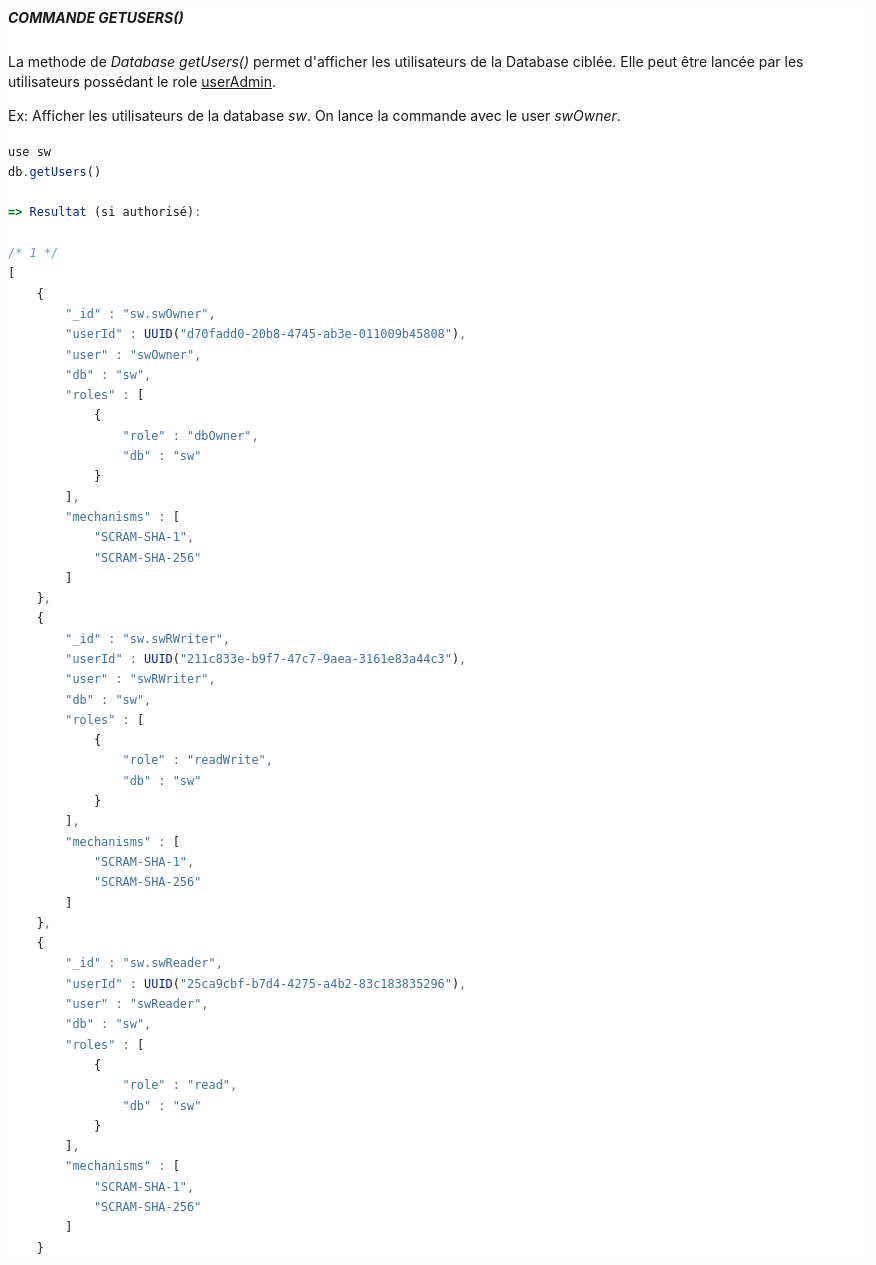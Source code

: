 ##### COMMANDE GETUSERS()

La methode de _Database_ _getUsers()_ permet d'afficher les utilisateurs de la Database ciblée.
Elle peut être lancée par les utilisateurs possédant le role [userAdmin](https://docs.mongodb.com/manual/reference/built-in-roles/#userAdmin).

Ex: Afficher les utilisateurs de la database _sw_.
On lance la commande avec le user _swOwner_.

```javascript
use sw
db.getUsers()

=> Resultat (si authorisé):

/* 1 */
[
    {
        "_id" : "sw.swOwner",
        "userId" : UUID("d70fadd0-20b8-4745-ab3e-011009b45808"),
        "user" : "swOwner",
        "db" : "sw",
        "roles" : [ 
            {
                "role" : "dbOwner",
                "db" : "sw"
            }
        ],
        "mechanisms" : [ 
            "SCRAM-SHA-1", 
            "SCRAM-SHA-256"
        ]
    },
    {
        "_id" : "sw.swRWriter",
        "userId" : UUID("211c833e-b9f7-47c7-9aea-3161e83a44c3"),
        "user" : "swRWriter",
        "db" : "sw",
        "roles" : [ 
            {
                "role" : "readWrite",
                "db" : "sw"
            }
        ],
        "mechanisms" : [ 
            "SCRAM-SHA-1", 
            "SCRAM-SHA-256"
        ]
    },
    {
        "_id" : "sw.swReader",
        "userId" : UUID("25ca9cbf-b7d4-4275-a4b2-83c183835296"),
        "user" : "swReader",
        "db" : "sw",
        "roles" : [ 
            {
                "role" : "read",
                "db" : "sw"
            }
        ],
        "mechanisms" : [ 
            "SCRAM-SHA-1", 
            "SCRAM-SHA-256"
        ]
    }
```